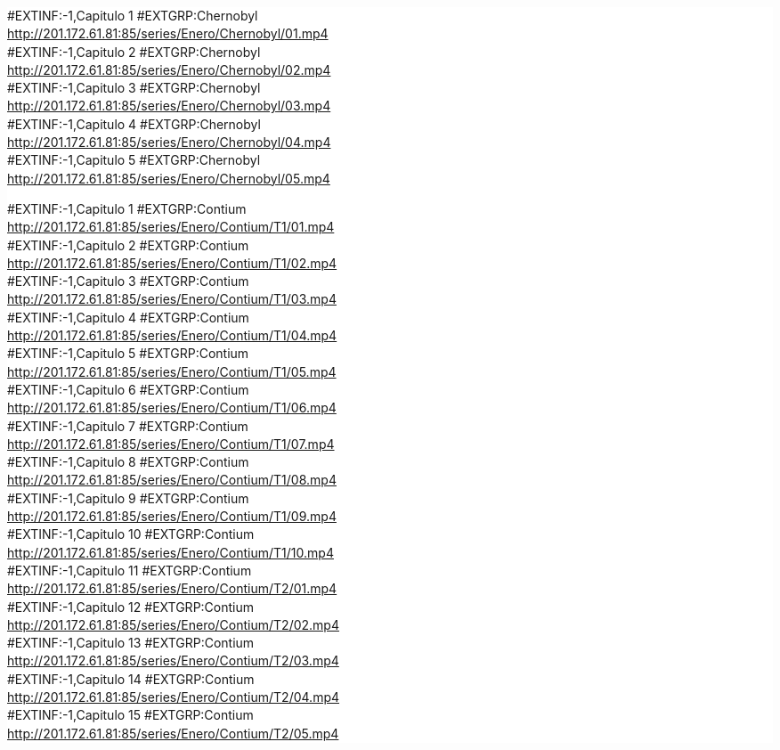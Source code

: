       
      
      
#EXTINF:-1,Capitulo 1 
#EXTGRP:Chernobyl  
http://201.172.61.81:85/series/Enero/Chernobyl/01.mp4      
#EXTINF:-1,Capitulo 2 
#EXTGRP:Chernobyl  
http://201.172.61.81:85/series/Enero/Chernobyl/02.mp4      
#EXTINF:-1,Capitulo 3 
#EXTGRP:Chernobyl  
http://201.172.61.81:85/series/Enero/Chernobyl/03.mp4      
#EXTINF:-1,Capitulo 4 
#EXTGRP:Chernobyl  
http://201.172.61.81:85/series/Enero/Chernobyl/04.mp4      
#EXTINF:-1,Capitulo 5 
#EXTGRP:Chernobyl  
http://201.172.61.81:85/series/Enero/Chernobyl/05.mp4      
      
      
      
      
#EXTINF:-1,Capitulo 1 
#EXTGRP:Contium  
http://201.172.61.81:85/series/Enero/Contium/T1/01.mp4      
#EXTINF:-1,Capitulo 2 
#EXTGRP:Contium  
http://201.172.61.81:85/series/Enero/Contium/T1/02.mp4      
#EXTINF:-1,Capitulo 3 
#EXTGRP:Contium  
http://201.172.61.81:85/series/Enero/Contium/T1/03.mp4      
#EXTINF:-1,Capitulo 4 
#EXTGRP:Contium  
http://201.172.61.81:85/series/Enero/Contium/T1/04.mp4      
#EXTINF:-1,Capitulo 5 
#EXTGRP:Contium  
http://201.172.61.81:85/series/Enero/Contium/T1/05.mp4      
#EXTINF:-1,Capitulo 6 
#EXTGRP:Contium  
http://201.172.61.81:85/series/Enero/Contium/T1/06.mp4      
#EXTINF:-1,Capitulo 7 
#EXTGRP:Contium  
http://201.172.61.81:85/series/Enero/Contium/T1/07.mp4      
#EXTINF:-1,Capitulo 8 
#EXTGRP:Contium  
http://201.172.61.81:85/series/Enero/Contium/T1/08.mp4      
#EXTINF:-1,Capitulo 9 
#EXTGRP:Contium  
http://201.172.61.81:85/series/Enero/Contium/T1/09.mp4      
#EXTINF:-1,Capitulo 10 
#EXTGRP:Contium  
http://201.172.61.81:85/series/Enero/Contium/T1/10.mp4      
#EXTINF:-1,Capitulo 11 
#EXTGRP:Contium  
http://201.172.61.81:85/series/Enero/Contium/T2/01.mp4      
#EXTINF:-1,Capitulo 12 
#EXTGRP:Contium  
http://201.172.61.81:85/series/Enero/Contium/T2/02.mp4      
#EXTINF:-1,Capitulo 13 
#EXTGRP:Contium  
http://201.172.61.81:85/series/Enero/Contium/T2/03.mp4      
#EXTINF:-1,Capitulo 14 
#EXTGRP:Contium  
http://201.172.61.81:85/series/Enero/Contium/T2/04.mp4      
#EXTINF:-1,Capitulo 15 
#EXTGRP:Contium  
http://201.172.61.81:85/series/Enero/Contium/T2/05.mp4      
